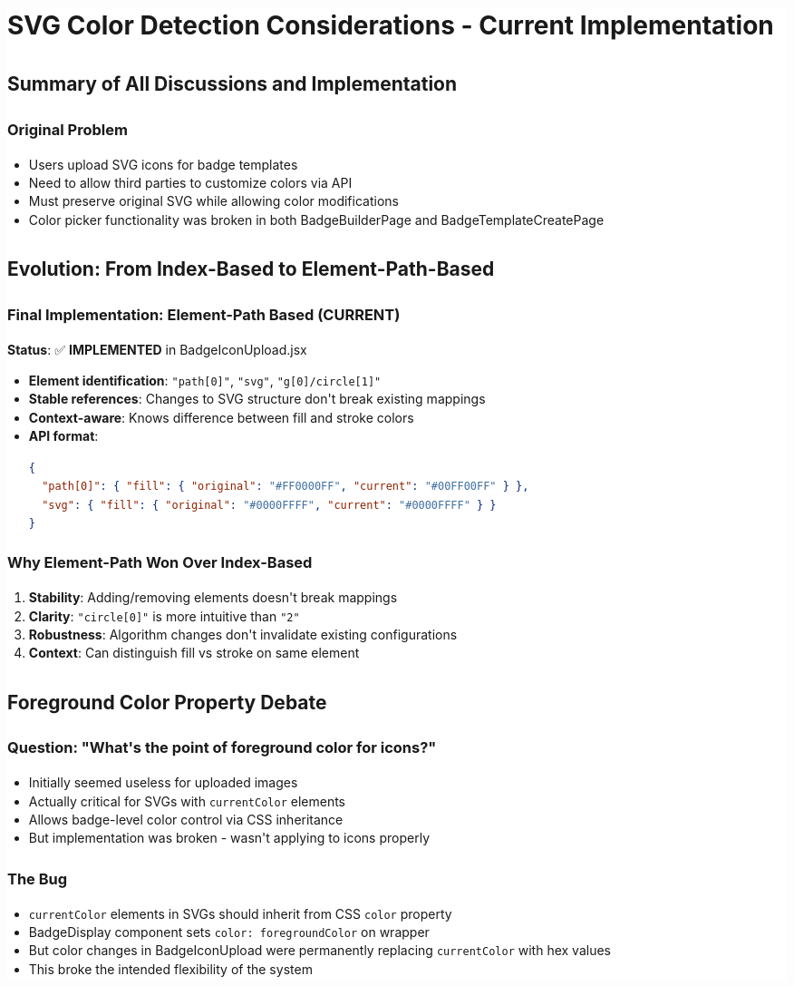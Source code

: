 # SVG Color Detection Considerations - Current Implementation

## Summary of All Discussions and Implementation

### Original Problem
- Users upload SVG icons for badge templates
- Need to allow third parties to customize colors via API
- Must preserve original SVG while allowing color modifications
- Color picker functionality was broken in both BadgeBuilderPage and BadgeTemplateCreatePage

## Evolution: From Index-Based to Element-Path-Based

### Final Implementation: Element-Path Based (CURRENT)
**Status**: ✅ **IMPLEMENTED** in BadgeIconUpload.jsx

- **Element identification**: `"path[0]"`, `"svg"`, `"g[0]/circle[1]"` 
- **Stable references**: Changes to SVG structure don't break existing mappings
- **Context-aware**: Knows difference between fill and stroke colors
- **API format**: 
  ```json
  {
    "path[0]": { "fill": { "original": "#FF0000FF", "current": "#00FF00FF" } },
    "svg": { "fill": { "original": "#0000FFFF", "current": "#0000FFFF" } }
  }
  ```

### Why Element-Path Won Over Index-Based
1. **Stability**: Adding/removing elements doesn't break mappings
2. **Clarity**: `"circle[0]"` is more intuitive than `"2"`
3. **Robustness**: Algorithm changes don't invalidate existing configurations
4. **Context**: Can distinguish fill vs stroke on same element

## Foreground Color Property Debate

### Question: "What's the point of foreground color for icons?"
- Initially seemed useless for uploaded images
- Actually critical for SVGs with `currentColor` elements
- Allows badge-level color control via CSS inheritance
- But implementation was broken - wasn't applying to icons properly

### The Bug
- `currentColor` elements in SVGs should inherit from CSS `color` property
- BadgeDisplay component sets `color: foregroundColor` on wrapper
- But color changes in BadgeIconUpload were permanently replacing `currentColor` with hex values
- This broke the intended flexibility of the system
